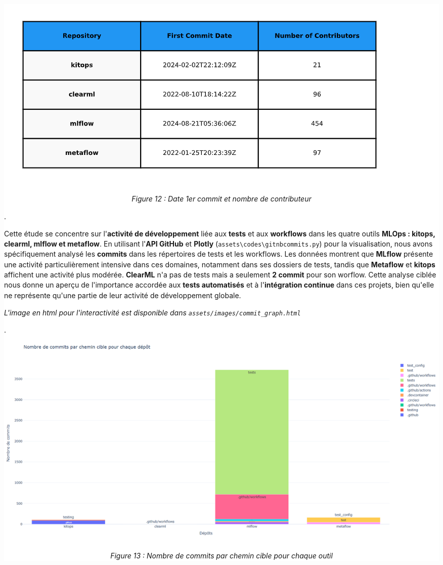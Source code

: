 <img src="./assets/images/datesetnbcontributorTableau.png" alt="Alt text" style="width: '30%;"/>
<div style="text-align: center;">  
  <p><em>Figure 12 : Date 1er commit et nombre de contributeur</em></p>
</div>
.

Cette étude se concentre sur l'**activité de développement** liée aux **tests** et aux **workflows** dans les quatre outils **MLOps : kitops, clearml, mlflow et metaflow**. En utilisant l'**API GitHub** et **Plotly** (`assets\codes\gitnbcommits.py`) pour la visualisation, nous avons spécifiquement analysé les **commits** dans les répertoires de tests et les workflows. Les données montrent que **MLflow** présente une activité particulièrement intensive dans ces domaines, notamment dans ses dossiers de tests, tandis que **Metaflow** et **kitops** affichent une activité plus modérée. **ClearML** n'a pas de tests mais a seulement **2 commit** pour son worflow. Cette analyse ciblée nous donne un aperçu de l'importance accordée aux **tests automatisés** et à l'**intégration continue** dans ces projets, bien qu'elle ne représente qu'une partie de leur activité de développement globale.

*L'image en html pour l'interactivité est disponible dans `assets/images/commit_graph.html`* 


.


<img src="./assets/images/nbCommitParCheminCibleparDepot.png" alt="Alt text" style="width: '10%;"/>
<div style="text-align: center;">  
  <p><em>Figure 13 : Nombre de commits par chemin cible pour chaque outil</em></p>
</div>
